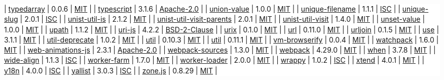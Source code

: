 | [typedarray](https://github.com/substack/typedarray) | 0.0.6 | [MIT](http://www.opensource.org/licenses/MIT) |
| [typescript](https://github.com/Microsoft/TypeScript) | 3.1.6 | [Apache-2.0](http://www.apache.org/licenses/LICENSE-2.0) |
| [union-value](https://github.com/jonschlinkert/union-value) | 1.0.0 | [MIT](http://www.opensource.org/licenses/MIT) |
| [unique-filename](https://github.com/iarna/unique-filename) | 1.1.1 | [ISC](https://www.isc.org/downloads/software-support-policy/isc-license/) |
| [unique-slug](https://github.com/iarna/unique-slug) | 2.0.1 | [ISC](https://www.isc.org/downloads/software-support-policy/isc-license/) |
| [unist-util-is](https://github.com/syntax-tree/unist-util-is) | 2.1.2 | [MIT](http://www.opensource.org/licenses/MIT) |
| [unist-util-visit-parents](https://github.com/syntax-tree/unist-util-visit-parents) | 2.0.1 | [MIT](http://www.opensource.org/licenses/MIT) |
| [unist-util-visit](https://github.com/syntax-tree/unist-util-visit) | 1.4.0 | [MIT](http://www.opensource.org/licenses/MIT) |
| [unset-value](https://github.com/jonschlinkert/unset-value) | 1.0.0 | [MIT](http://www.opensource.org/licenses/MIT) |
| [upath](https://github.com/anodynos/upath) | 1.1.2 | [MIT](http://www.opensource.org/licenses/MIT) |
| [uri-js](https://github.com/garycourt/uri-js) | 4.2.2 | [BSD-2-Clause](http://www.opensource.org/licenses/BSD-2-Clause) |
| [urix](https://github.com/lydell/urix) | 0.1.0 | [MIT](http://www.opensource.org/licenses/MIT) |
| [url](https://github.com/defunctzombie/node-url) | 0.11.0 | [MIT](http://www.opensource.org/licenses/MIT) |
| [urljoin](https://github.com/yanni4night/urljoin) | 0.1.5 | [MIT](http://www.opensource.org/licenses/MIT) |
| [use](https://github.com/jonschlinkert/use) | 3.1.1 | [MIT](http://www.opensource.org/licenses/MIT) |
| [util-deprecate](https://github.com/TooTallNate/util-deprecate) | 1.0.2 | [MIT](http://www.opensource.org/licenses/MIT) |
| [util](https://github.com/defunctzombie/node-util) | 0.10.3 | [MIT](http://www.opensource.org/licenses/MIT) |
| [util](https://github.com/defunctzombie/node-util) | 0.11.1 | [MIT](http://www.opensource.org/licenses/MIT) |
| [vm-browserify](https://github.com/substack/vm-browserify) | 0.0.4 | [MIT](http://www.opensource.org/licenses/MIT) |
| [watchpack](https://github.com/webpack/watchpack) | 1.6.0 | [MIT](http://www.opensource.org/licenses/MIT) |
| [web-animations-js](https://github.com/web-animations/web-animations-js) | 2.3.1 | [Apache-2.0](http://www.apache.org/licenses/LICENSE-2.0) |
| [webpack-sources](https://github.com/webpack/webpack-sources) | 1.3.0 | [MIT](http://www.opensource.org/licenses/MIT) |
| [webpack](https://github.com/webpack/webpack) | 4.29.0 | [MIT](http://www.opensource.org/licenses/MIT) |
| [when](https://github.com/cujojs/when) | 3.7.8 | [MIT](http://www.opensource.org/licenses/MIT) |
| [wide-align](https://github.com/iarna/wide-align) | 1.1.3 | [ISC](https://www.isc.org/downloads/software-support-policy/isc-license/) |
| [worker-farm](https://github.com/rvagg/node-worker-farm) | 1.7.0 | [MIT](http://www.opensource.org/licenses/MIT) |
| [worker-loader](https://github.com/webpack-contrib/worker-loader) | 2.0.0 | [MIT](http://www.opensource.org/licenses/MIT) |
| [wrappy](https://github.com/npm/wrappy) | 1.0.2 | [ISC](https://www.isc.org/downloads/software-support-policy/isc-license/) |
| [xtend](https://github.com/Raynos/xtend) | 4.0.1 | [MIT](http://www.opensource.org/licenses/MIT) |
| [y18n](https://github.com/yargs/y18n) | 4.0.0 | [ISC](https://www.isc.org/downloads/software-support-policy/isc-license/) |
| [yallist](https://github.com/isaacs/yallist) | 3.0.3 | [ISC](https://www.isc.org/downloads/software-support-policy/isc-license/) |
| [zone.js](https://github.com/angular/zone.js) | 0.8.29 | [MIT](http://www.opensource.org/licenses/MIT) |

